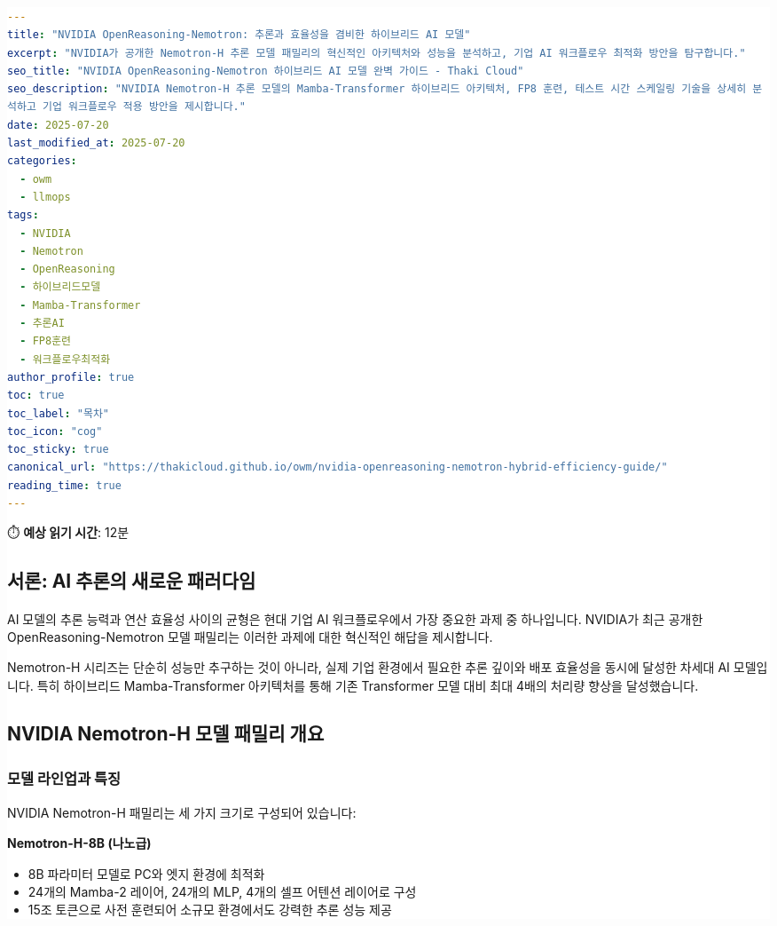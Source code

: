 ```yaml
---
title: "NVIDIA OpenReasoning-Nemotron: 추론과 효율성을 겸비한 하이브리드 AI 모델"
excerpt: "NVIDIA가 공개한 Nemotron-H 추론 모델 패밀리의 혁신적인 아키텍처와 성능을 분석하고, 기업 AI 워크플로우 최적화 방안을 탐구합니다."
seo_title: "NVIDIA OpenReasoning-Nemotron 하이브리드 AI 모델 완벽 가이드 - Thaki Cloud"
seo_description: "NVIDIA Nemotron-H 추론 모델의 Mamba-Transformer 하이브리드 아키텍처, FP8 훈련, 테스트 시간 스케일링 기술을 상세히 분석하고 기업 워크플로우 적용 방안을 제시합니다."
date: 2025-07-20
last_modified_at: 2025-07-20
categories:
  - owm
  - llmops
tags:
  - NVIDIA
  - Nemotron
  - OpenReasoning
  - 하이브리드모델
  - Mamba-Transformer
  - 추론AI
  - FP8훈련
  - 워크플로우최적화
author_profile: true
toc: true
toc_label: "목차"
toc_icon: "cog"
toc_sticky: true
canonical_url: "https://thakicloud.github.io/owm/nvidia-openreasoning-nemotron-hybrid-efficiency-guide/"
reading_time: true
---
```


⏱️ **예상 읽기 시간**: 12분

## 서론: AI 추론의 새로운 패러다임

AI 모델의 추론 능력과 연산 효율성 사이의 균형은 현대 기업 AI 워크플로우에서 가장 중요한 과제 중 하나입니다. NVIDIA가 최근 공개한 OpenReasoning-Nemotron 모델 패밀리는 이러한 과제에 대한 혁신적인 해답을 제시합니다.

Nemotron-H 시리즈는 단순히 성능만 추구하는 것이 아니라, 실제 기업 환경에서 필요한 추론 깊이와 배포 효율성을 동시에 달성한 차세대 AI 모델입니다. 특히 하이브리드 Mamba-Transformer 아키텍처를 통해 기존 Transformer 모델 대비 최대 4배의 처리량 향상을 달성했습니다.

## NVIDIA Nemotron-H 모델 패밀리 개요

### 모델 라인업과 특징

NVIDIA Nemotron-H 패밀리는 세 가지 크기로 구성되어 있습니다:

**Nemotron-H-8B (나노급)**
- 8B 파라미터 모델로 PC와 엣지 환경에 최적화
- 24개의 Mamba-2 레이어, 24개의 MLP, 4개의 셀프 어텐션 레이어로 구성
- 15조 토큰으로 사전 훈련되어 소규모 환경에서도 강력한 추론 성능 제공
